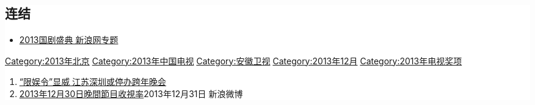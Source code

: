 ## 连结

  - [2013国剧盛典 新浪网专题](http://ent.sina.com.cn/f/v/2013gjsd/)

[Category:2013年北京](https://zh.wikipedia.org/wiki/Category:2013年北京 "wikilink")
[Category:2013年中国电视](https://zh.wikipedia.org/wiki/Category:2013年中国电视 "wikilink")
[Category:安徽卫视](https://zh.wikipedia.org/wiki/Category:安徽卫视 "wikilink")
[Category:2013年12月](https://zh.wikipedia.org/wiki/Category:2013年12月 "wikilink")
[Category:2013年电视奖项](https://zh.wikipedia.org/wiki/Category:2013年电视奖项 "wikilink")

1.  [“限娱令”显威
    江苏深圳或停办跨年晚会](http://dailynews.sina.com/bg/ent/chinanews/20131029/19305117141.html)
2.  [2013年12月30日晚間節目收視率](http://weibo.com/2635260410/ApOs0FVBG)2013年12月31日
    新浪微博